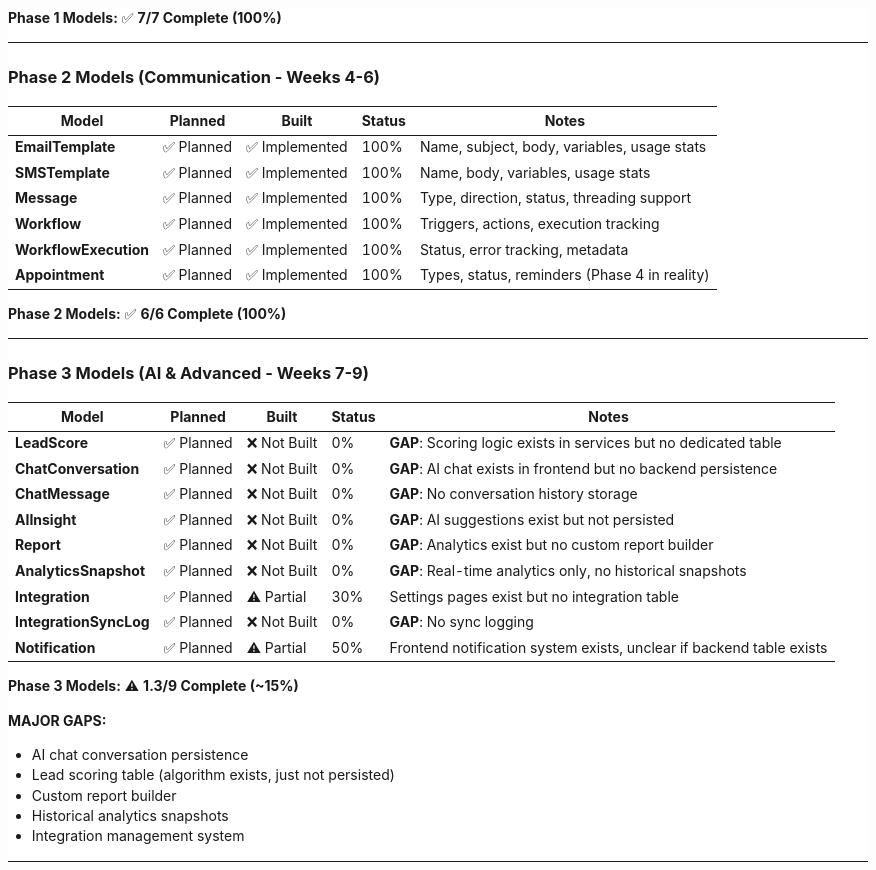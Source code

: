 **Phase 1 Models:** ✅ **7/7 Complete (100%)**

---

### Phase 2 Models (Communication - Weeks 4-6)

| Model | Planned | Built | Status | Notes |
|-------|---------|-------|--------|-------|
| **EmailTemplate** | ✅ Planned | ✅ Implemented | 100% | Name, subject, body, variables, usage stats |
| **SMSTemplate** | ✅ Planned | ✅ Implemented | 100% | Name, body, variables, usage stats |
| **Message** | ✅ Planned | ✅ Implemented | 100% | Type, direction, status, threading support |
| **Workflow** | ✅ Planned | ✅ Implemented | 100% | Triggers, actions, execution tracking |
| **WorkflowExecution** | ✅ Planned | ✅ Implemented | 100% | Status, error tracking, metadata |
| **Appointment** | ✅ Planned | ✅ Implemented | 100% | Types, status, reminders (Phase 4 in reality) |

**Phase 2 Models:** ✅ **6/6 Complete (100%)**

---

### Phase 3 Models (AI & Advanced - Weeks 7-9)

| Model | Planned | Built | Status | Notes |
|-------|---------|-------|--------|-------|
| **LeadScore** | ✅ Planned | ❌ Not Built | 0% | **GAP**: Scoring logic exists in services but no dedicated table |
| **ChatConversation** | ✅ Planned | ❌ Not Built | 0% | **GAP**: AI chat exists in frontend but no backend persistence |
| **ChatMessage** | ✅ Planned | ❌ Not Built | 0% | **GAP**: No conversation history storage |
| **AIInsight** | ✅ Planned | ❌ Not Built | 0% | **GAP**: AI suggestions exist but not persisted |
| **Report** | ✅ Planned | ❌ Not Built | 0% | **GAP**: Analytics exist but no custom report builder |
| **AnalyticsSnapshot** | ✅ Planned | ❌ Not Built | 0% | **GAP**: Real-time analytics only, no historical snapshots |
| **Integration** | ✅ Planned | ⚠️ Partial | 30% | Settings pages exist but no integration table |
| **IntegrationSyncLog** | ✅ Planned | ❌ Not Built | 0% | **GAP**: No sync logging |
| **Notification** | ✅ Planned | ⚠️ Partial | 50% | Frontend notification system exists, unclear if backend table exists |

**Phase 3 Models:** ⚠️ **1.3/9 Complete (~15%)**

**MAJOR GAPS:**
- AI chat conversation persistence
- Lead scoring table (algorithm exists, just not persisted)
- Custom report builder
- Historical analytics snapshots
- Integration management system

---
